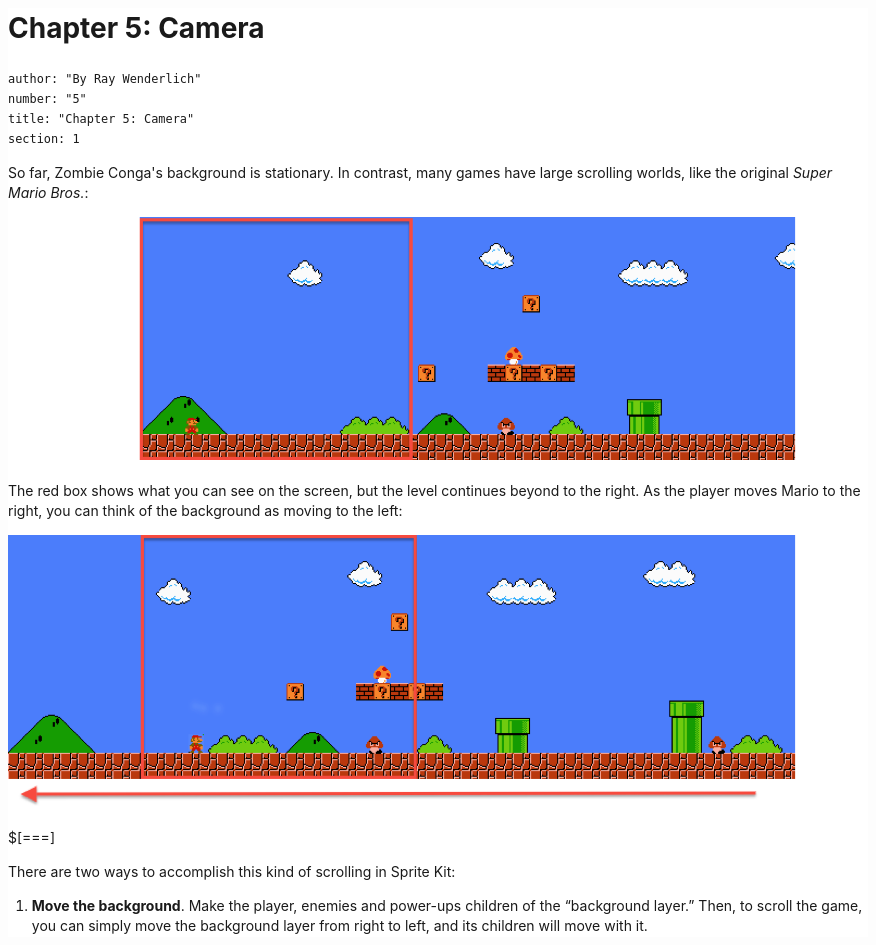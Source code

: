 # Chapter 5: Camera
```metadata
author: "By Ray Wenderlich"
number: "5"
title: "Chapter 5: Camera"
section: 1
```

So far, Zombie Conga's background is stationary. In contrast, many games have large scrolling worlds, like the original *Super Mario Bros.*: 

![width=100%](images/001_Mario1.png)
 
The red box shows what you can see on the screen, but the level continues beyond to the right. As the player moves Mario to the right, you can think of the background as moving to the left:
 
![width=100%](images/002_Mario2.png)

$[===]

There are two ways to accomplish this kind of scrolling in Sprite Kit:

1. **Move the background**. Make the player, enemies and power-ups children of the “background layer.” Then, to scroll the game, you can simply move the background layer from right to left, and its children will move with it.

